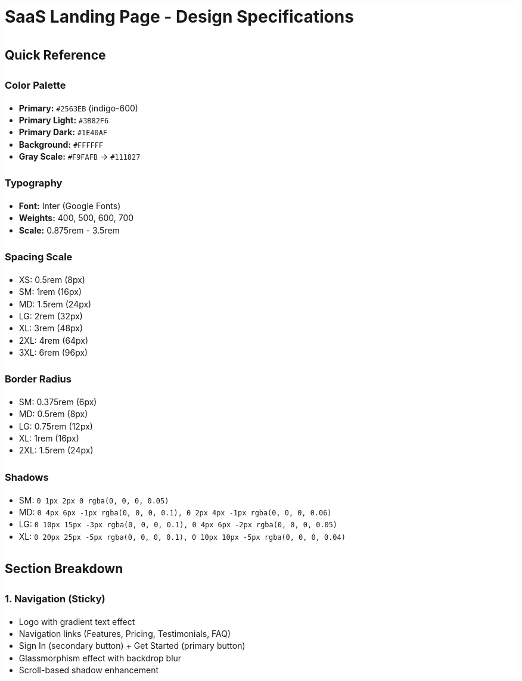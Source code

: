 # SaaS Landing Page - Design Specifications

## Quick Reference

### Color Palette
- **Primary:** `#2563EB` (indigo-600)
- **Primary Light:** `#3B82F6`
- **Primary Dark:** `#1E40AF`
- **Background:** `#FFFFFF`
- **Gray Scale:** `#F9FAFB` → `#111827`

### Typography
- **Font:** Inter (Google Fonts)
- **Weights:** 400, 500, 600, 700
- **Scale:** 0.875rem - 3.5rem

### Spacing Scale
- XS: 0.5rem (8px)
- SM: 1rem (16px)
- MD: 1.5rem (24px)
- LG: 2rem (32px)
- XL: 3rem (48px)
- 2XL: 4rem (64px)
- 3XL: 6rem (96px)

### Border Radius
- SM: 0.375rem (6px)
- MD: 0.5rem (8px)
- LG: 0.75rem (12px)
- XL: 1rem (16px)
- 2XL: 1.5rem (24px)

### Shadows
- SM: `0 1px 2px 0 rgba(0, 0, 0, 0.05)`
- MD: `0 4px 6px -1px rgba(0, 0, 0, 0.1), 0 2px 4px -1px rgba(0, 0, 0, 0.06)`
- LG: `0 10px 15px -3px rgba(0, 0, 0, 0.1), 0 4px 6px -2px rgba(0, 0, 0, 0.05)`
- XL: `0 20px 25px -5px rgba(0, 0, 0, 0.1), 0 10px 10px -5px rgba(0, 0, 0, 0.04)`

## Section Breakdown

### 1. Navigation (Sticky)
- Logo with gradient text effect
- Navigation links (Features, Pricing, Testimonials, FAQ)
- Sign In (secondary button) + Get Started (primary button)
- Glassmorphism effect with backdrop blur
- Scroll-based shadow enhancement

